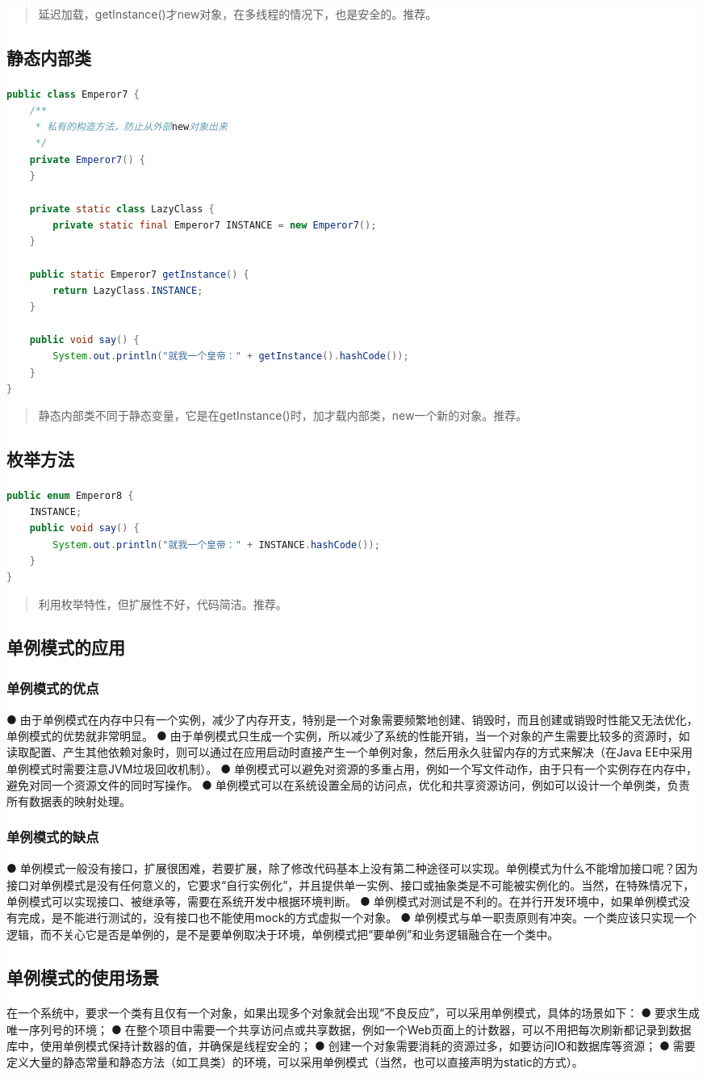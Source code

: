 > 延迟加载，getInstance()才new对象，在多线程的情况下，也是安全的。推荐。

## 静态内部类

```java
public class Emperor7 {
    /**
     * 私有的构造方法，防止从外部new对象出来
     */
    private Emperor7() {
    }

    private static class LazyClass {
        private static final Emperor7 INSTANCE = new Emperor7();
    }

    public static Emperor7 getInstance() {
        return LazyClass.INSTANCE;
    }

    public void say() {
        System.out.println("就我一个皇帝：" + getInstance().hashCode());
    }
}
```

> 静态内部类不同于静态变量，它是在getInstance()时，加才载内部类，new一个新的对象。推荐。

## 枚举方法

```java
public enum Emperor8 {
    INSTANCE;
    public void say() {
        System.out.println("就我一个皇帝：" + INSTANCE.hashCode());
    }
}
```

> 利用枚举特性，但扩展性不好，代码简洁。推荐。

## 单例模式的应用
### 单例模式的优点
● 由于单例模式在内存中只有一个实例，减少了内存开支，特别是一个对象需要频繁地创建、销毁时，而且创建或销毁时性能又无法优化，单例模式的优势就非常明显。
● 由于单例模式只生成一个实例，所以减少了系统的性能开销，当一个对象的产生需要比较多的资源时，如读取配置、产生其他依赖对象时，则可以通过在应用启动时直接产生一个单例对象，然后用永久驻留内存的方式来解决（在Java EE中采用单例模式时需要注意JVM垃圾回收机制）。
● 单例模式可以避免对资源的多重占用，例如一个写文件动作，由于只有一个实例存在内存中，避免对同一个资源文件的同时写操作。
● 单例模式可以在系统设置全局的访问点，优化和共享资源访问，例如可以设计一个单例类，负责所有数据表的映射处理。

### 单例模式的缺点
● 单例模式一般没有接口，扩展很困难，若要扩展，除了修改代码基本上没有第二种途径可以实现。单例模式为什么不能增加接口呢？因为接口对单例模式是没有任何意义的，它要求“自行实例化”，并且提供单一实例、接口或抽象类是不可能被实例化的。当然，在特殊情况下，单例模式可以实现接口、被继承等，需要在系统开发中根据环境判断。
● 单例模式对测试是不利的。在并行开发环境中，如果单例模式没有完成，是不能进行测试的，没有接口也不能使用mock的方式虚拟一个对象。
● 单例模式与单一职责原则有冲突。一个类应该只实现一个逻辑，而不关心它是否是单例的，是不是要单例取决于环境，单例模式把“要单例”和业务逻辑融合在一个类中。

## 单例模式的使用场景
在一个系统中，要求一个类有且仅有一个对象，如果出现多个对象就会出现“不良反应”，可以采用单例模式，具体的场景如下：
● 要求生成唯一序列号的环境；
● 在整个项目中需要一个共享访问点或共享数据，例如一个Web页面上的计数器，可以不用把每次刷新都记录到数据库中，使用单例模式保持计数器的值，并确保是线程安全的；
● 创建一个对象需要消耗的资源过多，如要访问IO和数据库等资源；
● 需要定义大量的静态常量和静态方法（如工具类）的环境，可以采用单例模式（当然，也可以直接声明为static的方式）。